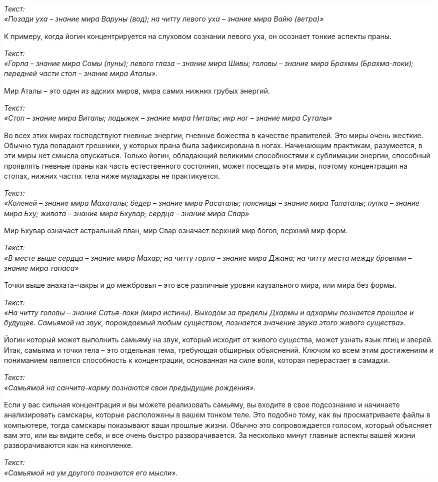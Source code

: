  _Текст:_   
 _«Позади уха – знание мира Варуны (вод); на читту левого уха – знание мира Вайю (ветра)»_   
  
 К примеру, когда йогин концентрируется на слуховом сознании левого уха, он осознает тонкие аспекты праны.   
  
_Текст:_   
 _«Горла – знание мира Сомы (луны); левого глаза – знание мира Шивы; головы – знание мира Брахмы (Брахма-локи); передней части стоп – знание мира Аталы»._   
  
 Мир Аталы – это один из адских миров, мира самих нижних грубых энергий.   
  
_Текст:_   
 _«Стоп – знание мира Виталы; лодыжек – знание мира Ниталы; икр ног – знание мира Суталы»_   
  
 Во всех этих мирах господствуют гневные энергии, гневные божества в качестве правителей. Это миры очень жесткие. Обычно туда попадают грешники, у которых прана была зафиксирована в ногах. Начинающим практикам, разумеется, в эти миры нет смысла опускаться. Только йогин, обладающий великими способностями к сублимации энергии, способный проявлять гневные праны как часть естественного состояния, может посещать эти миры, поэтому концентрация на стопах, нижних частях тела ниже муладхары не практикуется.   
  
 _Текст:_   
 _«Коленей – знание мира Махаталы; бедер – знание мира Расаталы; поясницы – знание мира Талаталы; пупка – знание мира Бху; живота – знание мира Бхувар; сердца – знание мира Свар»_   
  
 Мир Бхувар означает астральный план, мир Свар означает верхний мир богов, верхний мир форм.   
  
_Текст:_   
 _«В месте выше сердца – знание мира Махар; на читту горла – знание мира Джана; на читту места между бровями – знание мира тапаса»_   
  
 Точки выше анахата-чакры и до межбровья – это все различные уровни каузального мира, или мира без формы.   
  
 _Текст:_   
 _«На читту головы – знание Сатья-локи (мира истины). Выходом за пределы Дхармы и адхармы познается прошлое и будущее. Самьямой на звук, порождаемый любым существом, познается значение звука этого живого существа»._   
  
 Йогин который может выполнить самьяму на звук, который исходит от живого существа, может узнать язык птиц и зверей.   
 Итак, самьяма и точки тела – это отдельная тема, требующая обширных объяснений. Ключом ко всем этим достижениям и пониманием является способность к концентрации, основанная на силе воли, которая перерастает в самадхи.   
  
_Текст:_   
 _«Самьямой на санчита-карму познаются свои предыдущие рождения»._   
  
 Если у вас сильная концентрация и вы можете реализовать самьяму, вы входите в свое подсознание и начинаете анализировать самскары, которые расположены в вашем тонком теле. Это подобно тому, как вы просматриваете файлы в компьютере, тогда самскары показывают ваши прошлые жизни. Обычно это сопровождается голосом, который объясняет вам это, или вы видите себя, и все очень быстро разворачивается. За несколько минут главные аспекты вашей жизни разворачиваются как на кинопленке.   
  
_Текст:_   
 _«Самьямой на ум другого познаются его мысли»._   
  